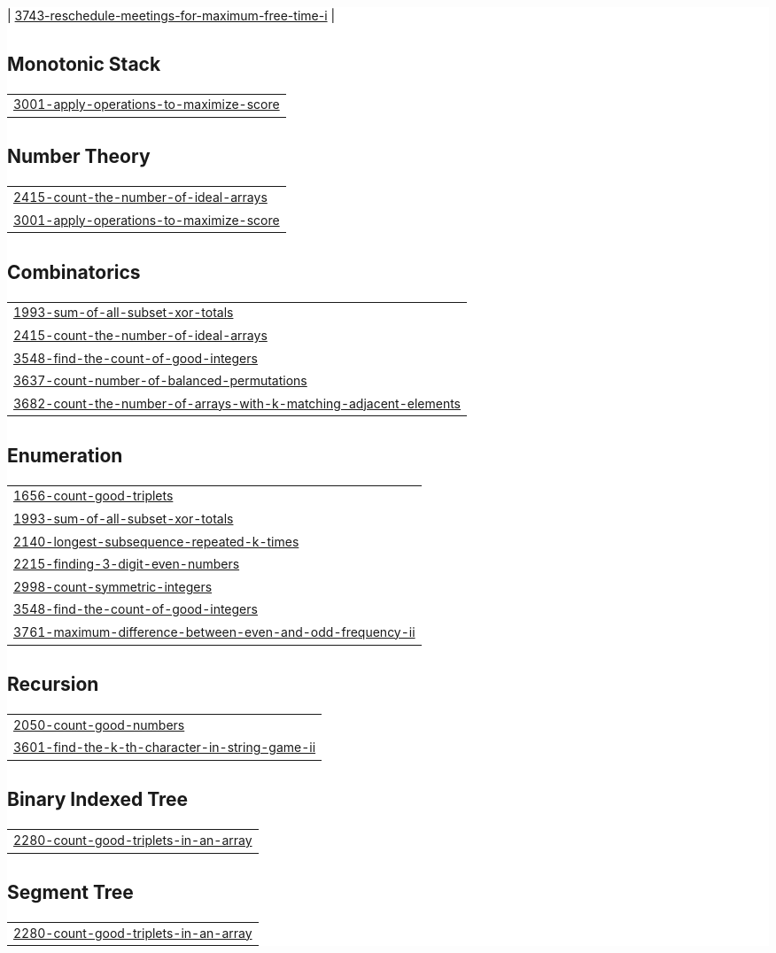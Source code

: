 | [3743-reschedule-meetings-for-maximum-free-time-i](https://github.com/procodes27/LeetCode/tree/master/3743-reschedule-meetings-for-maximum-free-time-i) |
## Monotonic Stack
|  |
| ------- |
| [3001-apply-operations-to-maximize-score](https://github.com/procodes27/LeetCode/tree/master/3001-apply-operations-to-maximize-score) |
## Number Theory
|  |
| ------- |
| [2415-count-the-number-of-ideal-arrays](https://github.com/procodes27/LeetCode/tree/master/2415-count-the-number-of-ideal-arrays) |
| [3001-apply-operations-to-maximize-score](https://github.com/procodes27/LeetCode/tree/master/3001-apply-operations-to-maximize-score) |
## Combinatorics
|  |
| ------- |
| [1993-sum-of-all-subset-xor-totals](https://github.com/procodes27/LeetCode/tree/master/1993-sum-of-all-subset-xor-totals) |
| [2415-count-the-number-of-ideal-arrays](https://github.com/procodes27/LeetCode/tree/master/2415-count-the-number-of-ideal-arrays) |
| [3548-find-the-count-of-good-integers](https://github.com/procodes27/LeetCode/tree/master/3548-find-the-count-of-good-integers) |
| [3637-count-number-of-balanced-permutations](https://github.com/procodes27/LeetCode/tree/master/3637-count-number-of-balanced-permutations) |
| [3682-count-the-number-of-arrays-with-k-matching-adjacent-elements](https://github.com/procodes27/LeetCode/tree/master/3682-count-the-number-of-arrays-with-k-matching-adjacent-elements) |
## Enumeration
|  |
| ------- |
| [1656-count-good-triplets](https://github.com/procodes27/LeetCode/tree/master/1656-count-good-triplets) |
| [1993-sum-of-all-subset-xor-totals](https://github.com/procodes27/LeetCode/tree/master/1993-sum-of-all-subset-xor-totals) |
| [2140-longest-subsequence-repeated-k-times](https://github.com/procodes27/LeetCode/tree/master/2140-longest-subsequence-repeated-k-times) |
| [2215-finding-3-digit-even-numbers](https://github.com/procodes27/LeetCode/tree/master/2215-finding-3-digit-even-numbers) |
| [2998-count-symmetric-integers](https://github.com/procodes27/LeetCode/tree/master/2998-count-symmetric-integers) |
| [3548-find-the-count-of-good-integers](https://github.com/procodes27/LeetCode/tree/master/3548-find-the-count-of-good-integers) |
| [3761-maximum-difference-between-even-and-odd-frequency-ii](https://github.com/procodes27/LeetCode/tree/master/3761-maximum-difference-between-even-and-odd-frequency-ii) |
## Recursion
|  |
| ------- |
| [2050-count-good-numbers](https://github.com/procodes27/LeetCode/tree/master/2050-count-good-numbers) |
| [3601-find-the-k-th-character-in-string-game-ii](https://github.com/procodes27/LeetCode/tree/master/3601-find-the-k-th-character-in-string-game-ii) |
## Binary Indexed Tree
|  |
| ------- |
| [2280-count-good-triplets-in-an-array](https://github.com/procodes27/LeetCode/tree/master/2280-count-good-triplets-in-an-array) |
## Segment Tree
|  |
| ------- |
| [2280-count-good-triplets-in-an-array](https://github.com/procodes27/LeetCode/tree/master/2280-count-good-triplets-in-an-array) |